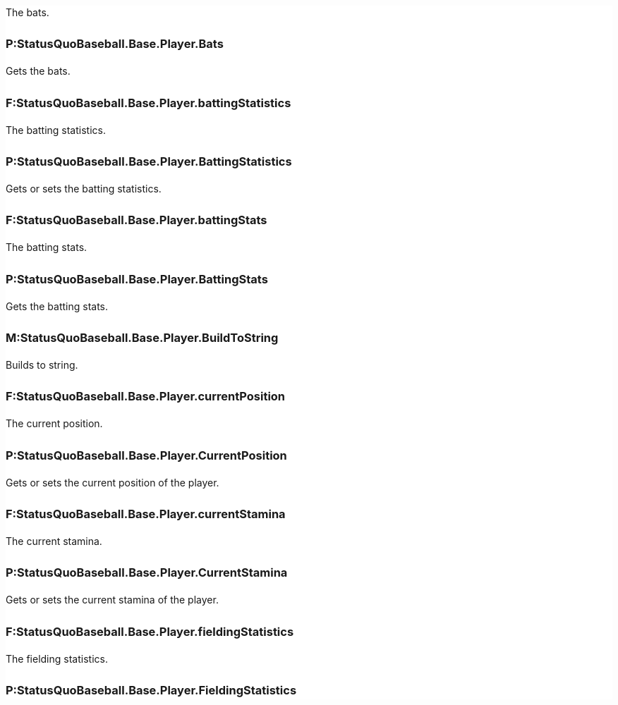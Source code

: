 The bats.


### P:StatusQuoBaseball.Base.Player.Bats

Gets the bats.


### F:StatusQuoBaseball.Base.Player.battingStatistics

The batting statistics.


### P:StatusQuoBaseball.Base.Player.BattingStatistics

Gets or sets the batting statistics.


### F:StatusQuoBaseball.Base.Player.battingStats

The batting stats.


### P:StatusQuoBaseball.Base.Player.BattingStats

Gets the batting stats.


### M:StatusQuoBaseball.Base.Player.BuildToString

Builds to string.


### F:StatusQuoBaseball.Base.Player.currentPosition

The current position.


### P:StatusQuoBaseball.Base.Player.CurrentPosition

Gets or sets the current position of the player.


### F:StatusQuoBaseball.Base.Player.currentStamina

The current stamina.


### P:StatusQuoBaseball.Base.Player.CurrentStamina

Gets or sets the current stamina of the player.


### F:StatusQuoBaseball.Base.Player.fieldingStatistics

The fielding statistics.


### P:StatusQuoBaseball.Base.Player.FieldingStatistics
